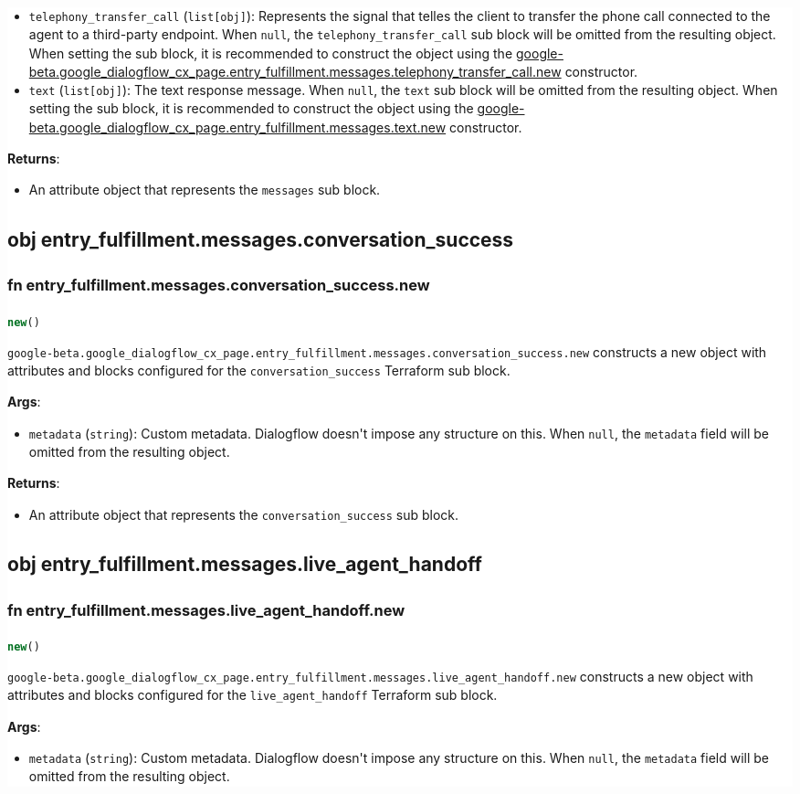   - `telephony_transfer_call` (`list[obj]`): Represents the signal that telles the client to transfer the phone call connected to the agent to a third-party endpoint. When `null`, the `telephony_transfer_call` sub block will be omitted from the resulting object. When setting the sub block, it is recommended to construct the object using the [google-beta.google_dialogflow_cx_page.entry_fulfillment.messages.telephony_transfer_call.new](#fn-entry_fulfillmententry_fulfillmenttelephony_transfer_callnew) constructor.
  - `text` (`list[obj]`): The text response message. When `null`, the `text` sub block will be omitted from the resulting object. When setting the sub block, it is recommended to construct the object using the [google-beta.google_dialogflow_cx_page.entry_fulfillment.messages.text.new](#fn-entry_fulfillmententry_fulfillmenttextnew) constructor.

**Returns**:
  - An attribute object that represents the `messages` sub block.


## obj entry_fulfillment.messages.conversation_success



### fn entry_fulfillment.messages.conversation_success.new

```ts
new()
```


`google-beta.google_dialogflow_cx_page.entry_fulfillment.messages.conversation_success.new` constructs a new object with attributes and blocks configured for the `conversation_success`
Terraform sub block.



**Args**:
  - `metadata` (`string`): Custom metadata. Dialogflow doesn&#39;t impose any structure on this. When `null`, the `metadata` field will be omitted from the resulting object.

**Returns**:
  - An attribute object that represents the `conversation_success` sub block.


## obj entry_fulfillment.messages.live_agent_handoff



### fn entry_fulfillment.messages.live_agent_handoff.new

```ts
new()
```


`google-beta.google_dialogflow_cx_page.entry_fulfillment.messages.live_agent_handoff.new` constructs a new object with attributes and blocks configured for the `live_agent_handoff`
Terraform sub block.



**Args**:
  - `metadata` (`string`): Custom metadata. Dialogflow doesn&#39;t impose any structure on this. When `null`, the `metadata` field will be omitted from the resulting object.

